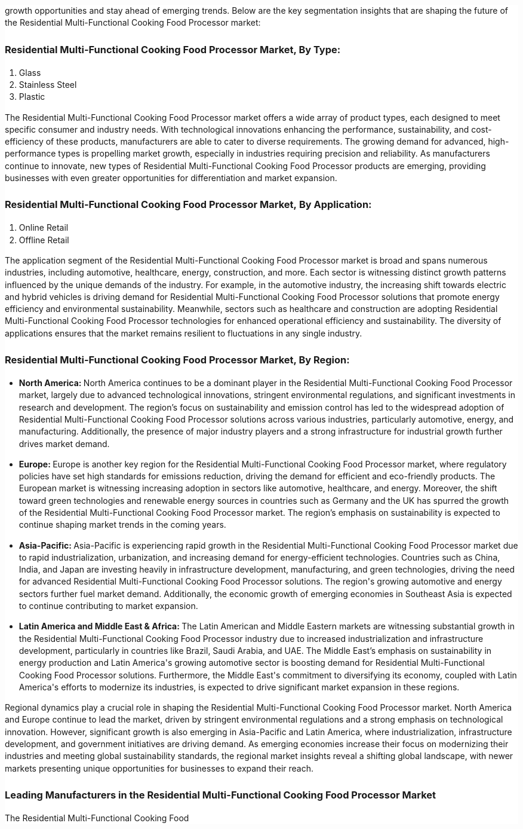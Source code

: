 growth opportunities and stay ahead of emerging trends. Below are the key segmentation insights that are shaping the future of the Residential Multi-Functional Cooking Food Processor market:</p><h3><strong>Residential Multi-Functional Cooking Food Processor Market, By Type:<br /></strong></h3><ol><li>Glass<li> Stainless Steel<li> Plastic</li></ol><p>The Residential Multi-Functional Cooking Food Processor market offers a wide array of product types, each designed to meet specific consumer and industry needs. With technological innovations enhancing the performance, sustainability, and cost-efficiency of these products, manufacturers are able to cater to diverse requirements. The growing demand for advanced, high-performance types is propelling market growth, especially in industries requiring precision and reliability. As manufacturers continue to innovate, new types of Residential Multi-Functional Cooking Food Processor products are emerging, providing businesses with even greater opportunities for differentiation and market expansion.</p><h3>Residential Multi-Functional Cooking Food Processor Market,&nbsp;By Application:</h3><ol><li>Online Retail<li> Offline Retail</li></ol><p>The application segment of the Residential Multi-Functional Cooking Food Processor market is broad and spans numerous industries, including automotive, healthcare, energy, construction, and more. Each sector is witnessing distinct growth patterns influenced by the unique demands of the industry. For example, in the automotive industry, the increasing shift towards electric and hybrid vehicles is driving demand for Residential Multi-Functional Cooking Food Processor solutions that promote energy efficiency and environmental sustainability. Meanwhile, sectors such as healthcare and construction are adopting Residential Multi-Functional Cooking Food Processor technologies for enhanced operational efficiency and sustainability. The diversity of applications ensures that the market remains resilient to fluctuations in any single industry.</p><h3>Residential Multi-Functional Cooking Food Processor Market, By Region:</h3><ul><li><p><strong>North America:&nbsp;</strong>North America continues to be a dominant player in the Residential Multi-Functional Cooking Food Processor market, largely due to advanced technological innovations, stringent environmental regulations, and significant investments in research and development. The region&rsquo;s focus on sustainability and emission control has led to the widespread adoption of Residential Multi-Functional Cooking Food Processor solutions across various industries, particularly automotive, energy, and manufacturing. Additionally, the presence of major industry players and a strong infrastructure for industrial growth further drives market demand.</p></li><li><p><strong><strong>Europe:&nbsp;</strong></strong>Europe is another key region for the Residential Multi-Functional Cooking Food Processor market, where regulatory policies have set high standards for emissions reduction, driving the demand for efficient and eco-friendly products. The European market is witnessing increasing adoption in sectors like automotive, healthcare, and energy. Moreover, the shift toward green technologies and renewable energy sources in countries such as Germany and the UK has spurred the growth of the Residential Multi-Functional Cooking Food Processor market. The region&rsquo;s emphasis on sustainability is expected to continue shaping market trends in the coming years.</p></li><li><p><strong><strong>Asia-Pacific:&nbsp;</strong></strong>Asia-Pacific is experiencing rapid growth in the Residential Multi-Functional Cooking Food Processor market due to rapid industrialization, urbanization, and increasing demand for energy-efficient technologies. Countries such as China, India, and Japan are investing heavily in infrastructure development, manufacturing, and green technologies, driving the need for advanced Residential Multi-Functional Cooking Food Processor solutions. The region's growing automotive and energy sectors further fuel market demand. Additionally, the economic growth of emerging economies in Southeast Asia is expected to continue contributing to market expansion.</p></li><li><p><strong><strong>Latin America and Middle East &amp; Africa:&nbsp;</strong></strong>The Latin American and Middle Eastern markets are witnessing substantial growth in the Residential Multi-Functional Cooking Food Processor industry due to increased industrialization and infrastructure development, particularly in countries like Brazil, Saudi Arabia, and UAE. The Middle East&rsquo;s emphasis on sustainability in energy production and Latin America's growing automotive sector is boosting demand for Residential Multi-Functional Cooking Food Processor solutions. Furthermore, the Middle East's commitment to diversifying its economy, coupled with Latin America's efforts to modernize its industries, is expected to drive significant market expansion in these regions.</p></li></ul><p>Regional dynamics play a crucial role in shaping the Residential Multi-Functional Cooking Food Processor market. North America and Europe continue to lead the market, driven by stringent environmental regulations and a strong emphasis on technological innovation. However, significant growth is also emerging in Asia-Pacific and Latin America, where industrialization, infrastructure development, and government initiatives are driving demand. As emerging economies increase their focus on modernizing their industries and meeting global sustainability standards, the regional market insights reveal a shifting global landscape, with newer markets presenting unique opportunities for businesses to expand their reach.</p><h3><strong>Leading Manufacturers in the Residential Multi-Functional Cooking Food Processor Market</strong></h3><p>The Residential Multi-Functional Cooking Food